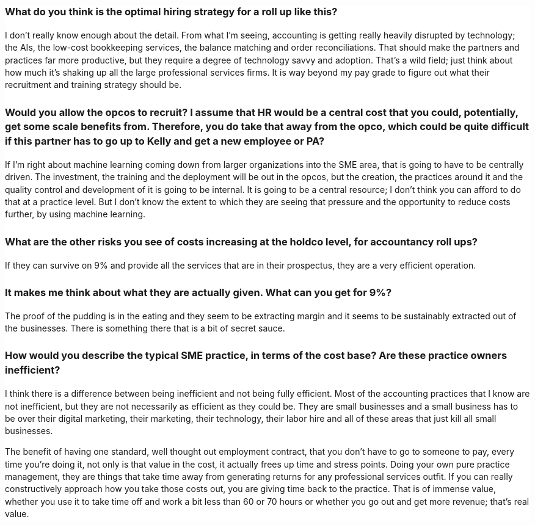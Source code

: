 ### What do you think is the optimal hiring strategy for a roll up like this?

I don’t really know enough about the detail. From what I’m seeing, accounting is getting really heavily disrupted by technology; the AIs, the low-cost bookkeeping services, the balance matching and order reconciliations. That should make the partners and practices far more productive, but they require a degree of technology savvy and adoption. That’s a wild field; just think about how much it’s shaking up all the large professional services firms. It is way beyond my pay grade to figure out what their recruitment and training strategy should be.

### Would you allow the opcos to recruit? I assume that HR would be a central cost that you could, potentially, get some scale benefits from. Therefore, you do take that away from the opco, which could be quite difficult if this partner has to go up to Kelly and get a new employee or PA?

If I’m right about machine learning coming down from larger organizations into the SME area, that is going to have to be centrally driven. The investment, the training and the deployment will be out in the opcos, but the creation, the practices around it and the quality control and development of it is going to be internal. It is going to be a central resource; I don’t think you can afford to do that at a practice level. But I don’t know the extent to which they are seeing that pressure and the opportunity to reduce costs further, by using machine learning.

### What are the other risks you see of costs increasing at the holdco level, for accountancy roll ups?

If they can survive on 9% and provide all the services that are in their prospectus, they are a very efficient operation.

### It makes me think about what they are actually given. What can you get for 9%?

The proof of the pudding is in the eating and they seem to be extracting margin and it seems to be sustainably extracted out of the businesses. There is something there that is a bit of secret sauce.

### How would you describe the typical SME practice, in terms of the cost base? Are these practice owners inefficient?

I think there is a difference between being inefficient and not being fully efficient. Most of the accounting practices that I know are not inefficient, but they are not necessarily as efficient as they could be. They are small businesses and a small business has to be over their digital marketing, their marketing, their technology, their labor hire and all of these areas that just kill all small businesses.

The benefit of having one standard, well thought out employment contract, that you don’t have to go to someone to pay, every time you’re doing it, not only is that value in the cost, it actually frees up time and stress points. Doing your own pure practice management, they are things that take time away from generating returns for any professional services outfit. If you can really constructively approach how you take those costs out, you are giving time back to the practice. That is of immense value, whether you use it to take time off and work a bit less than 60 or 70 hours or whether you go out and get more revenue; that’s real value.
